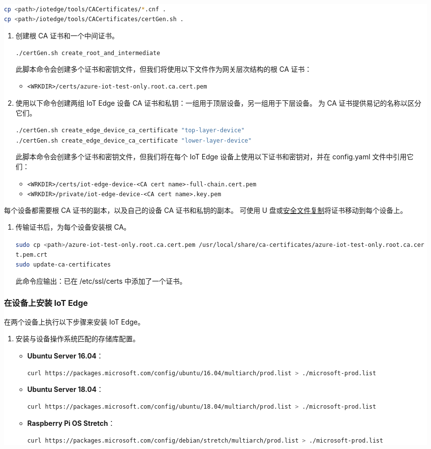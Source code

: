    ```bash
   cp <path>/iotedge/tools/CACertificates/*.cnf .
   cp <path>/iotedge/tools/CACertificates/certGen.sh .
   ```

1. 创建根 CA 证书和一个中间证书。

   ```bash
   ./certGen.sh create_root_and_intermediate
   ```

   此脚本命令会创建多个证书和密钥文件，但我们将使用以下文件作为网关层次结构的根 CA 证书：

   * `<WRKDIR>/certs/azure-iot-test-only.root.ca.cert.pem`  

1. 使用以下命令创建两组 IoT Edge 设备 CA 证书和私钥：一组用于顶层设备，另一组用于下层设备。 为 CA 证书提供易记的名称以区分它们。

   ```bash
   ./certGen.sh create_edge_device_ca_certificate "top-layer-device"
   ./certGen.sh create_edge_device_ca_certificate "lower-layer-device"
   ```

   此脚本命令会创建多个证书和密钥文件，但我们将在每个 IoT Edge 设备上使用以下证书和密钥对，并在 config.yaml 文件中引用它们：

   * `<WRKDIR>/certs/iot-edge-device-<CA cert name>-full-chain.cert.pem`
   * `<WRKDIR>/private/iot-edge-device-<CA cert name>.key.pem`

每个设备都需要根 CA 证书的副本，以及自己的设备 CA 证书和私钥的副本。 可使用 U 盘或[安全文件复制](https://www.ssh.com/ssh/scp/)将证书移动到每个设备上。

1. 传输证书后，为每个设备安装根 CA。

   ```bash
   sudo cp <path>/azure-iot-test-only.root.ca.cert.pem /usr/local/share/ca-certificates/azure-iot-test-only.root.ca.cert.pem.crt
   sudo update-ca-certificates
   ```

   此命令应输出：已在 /etc/ssl/certs 中添加了一个证书。

### <a name="install-iot-edge-on-the-devices"></a>在设备上安装 IoT Edge

在两个设备上执行以下步骤来安装 IoT Edge。

1. 安装与设备操作系统匹配的存储库配置。

   * **Ubuntu Server 16.04**：

     ```bash
     curl https://packages.microsoft.com/config/ubuntu/16.04/multiarch/prod.list > ./microsoft-prod.list
     ```

   * **Ubuntu Server 18.04**：

     ```bash
     curl https://packages.microsoft.com/config/ubuntu/18.04/multiarch/prod.list > ./microsoft-prod.list
     ```

   * **Raspberry Pi OS Stretch**：

     ```bash
     curl https://packages.microsoft.com/config/debian/stretch/multiarch/prod.list > ./microsoft-prod.list
     ```
